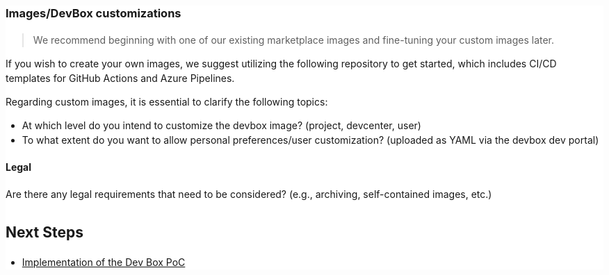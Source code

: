 ### Images/DevBox customizations

> We recommend beginning with one of our existing marketplace images and fine-tuning your custom images later. 

If you wish to create your own images, we suggest utilizing the following repository to get started, which includes CI/CD templates for GitHub Actions and Azure Pipelines.

Regarding custom images, it is essential to clarify the following topics:
-	At which level do you intend to customize the devbox image? (project, devcenter, user)
-	To what extent do you want to allow personal preferences/user customization? (uploaded as YAML via the devbox dev portal)


#### Legal

Are there any legal requirements that need to be considered? (e.g., archiving, self-contained images, etc.)

## Next Steps
- [Implementation of the Dev Box PoC](devbox-poc.md)